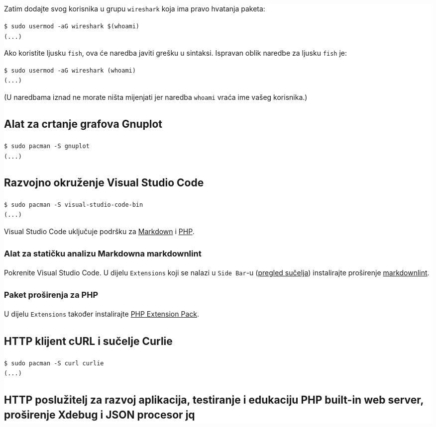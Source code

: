 Zatim dodajte svog korisnika u grupu `wireshark` koja ima pravo hvatanja paketa:

``` shell
$ sudo usermod -aG wireshark $(whoami)
(...)
```

Ako koristite ljusku `fish`, ova će naredba javiti grešku u sintaksi. Ispravan oblik naredbe za ljusku `fish` je:

``` shell
$ sudo usermod -aG wireshark (whoami)
(...)
```

(U naredbama iznad ne morate ništa mijenjati jer naredba `whoami` vraća ime vašeg korisnika.)

## Alat za crtanje grafova Gnuplot

``` shell
$ sudo pacman -S gnuplot
(...)
```

## Razvojno okruženje Visual Studio Code

``` shell
$ sudo pacman -S visual-studio-code-bin
(...)
```

Visual Studio Code uključuje podršku za [Markdown](https://code.visualstudio.com/docs/languages/markdown) i [PHP](https://code.visualstudio.com/docs/languages/php).

### Alat za statičku analizu Markdowna markdownlint

Pokrenite Visual Studio Code. U dijelu `Extensions` koji se nalazi u `Side Bar`-u ([pregled sučelja](https://code.visualstudio.com/docs/getstarted/userinterface)) instalirajte proširenje [markdownlint](https://marketplace.visualstudio.com/items?itemName=DavidAnson.vscode-markdownlint).

### Paket proširenja za PHP

U dijelu `Extensions` također instalirajte [PHP Extension Pack](https://marketplace.visualstudio.com/items?itemName=xdebug.php-pack).

## HTTP klijent cURL i sučelje Curlie

``` shell
$ sudo pacman -S curl curlie
(...)
```

## HTTP poslužitelj za razvoj aplikacija, testiranje i edukaciju PHP built-in web server, proširenje Xdebug i JSON procesor jq
